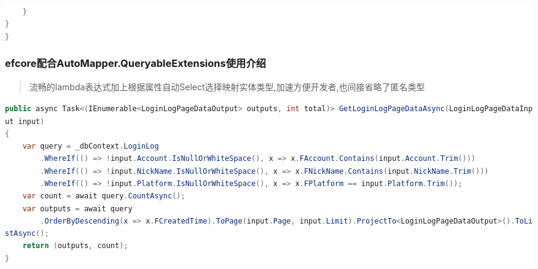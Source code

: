 ```csharp
    }
}
}
```

### efcore配合AutoMapper.QueryableExtensions使用介绍

> 流畅的lambda表达式加上根据属性自动Select选择映射实体类型,加速方便开发者,也间接省略了匿名类型

```csharp
public async Task<(IEnumerable<LoginLogPageDataOutput> outputs, int total)> GetLoginLogPageDataAsync(LoginLogPageDataInput input)
{
    var query = _dbContext.LoginLog
        .WhereIf(() => !input.Account.IsNullOrWhiteSpace(), x => x.FAccount.Contains(input.Account.Trim()))
        .WhereIf(() => !input.NickName.IsNullOrWhiteSpace(), x => x.FNickName.Contains(input.NickName.Trim()))
        .WhereIf(() => !input.Platform.IsNullOrWhiteSpace(), x => x.FPlatform == input.Platform.Trim());
    var count = await query.CountAsync();
    var outputs = await query
        .OrderByDescending(x => x.FCreatedTime).ToPage(input.Page, input.Limit).ProjectTo<LoginLogPageDataOutput>().ToListAsync();
    return (outputs, count);
}
```
